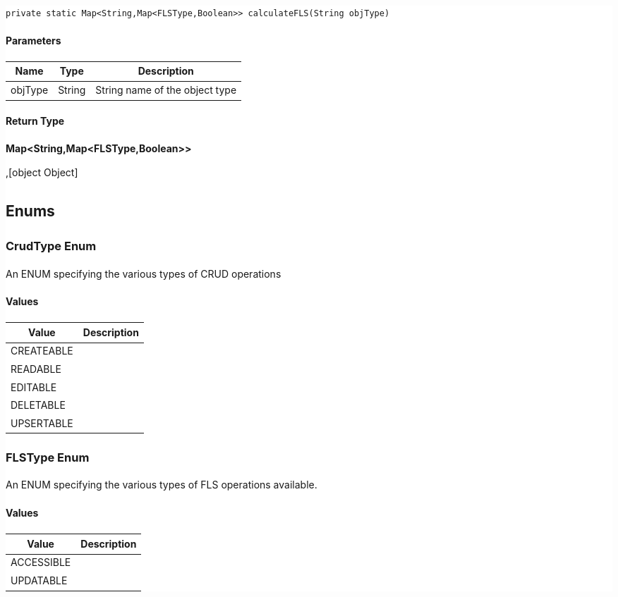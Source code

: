 ```apex
private static Map<String,Map<FLSType,Boolean>> calculateFLS(String objType)
```

#### Parameters

| Name    | Type   | Description                    |
| ------- | ------ | ------------------------------ |
| objType | String | String name of the object type |

#### Return Type

**Map&lt;String,Map&lt;FLSType,Boolean&gt;&gt;**

,[object Object]

## Enums

### CrudType Enum

An ENUM specifying the various types of CRUD operations

#### Values

| Value      | Description |
| ---------- | ----------- |
| CREATEABLE |             |
| READABLE   |             |
| EDITABLE   |             |
| DELETABLE  |             |
| UPSERTABLE |             |

### FLSType Enum

An ENUM specifying the various types of FLS operations available.

#### Values

| Value      | Description |
| ---------- | ----------- |
| ACCESSIBLE |             |
| UPDATABLE  |             |
